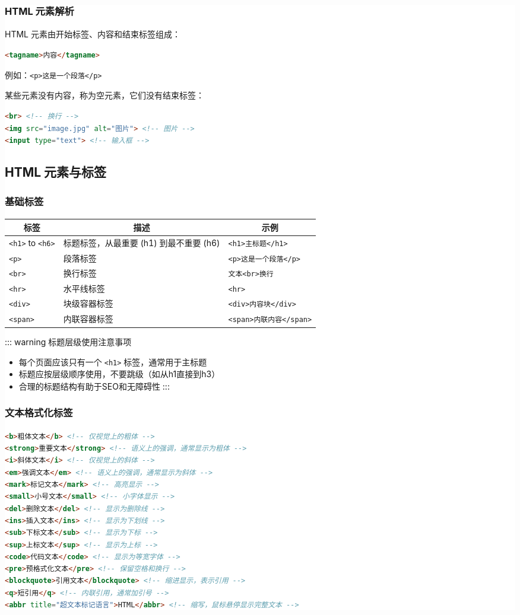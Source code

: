 ### HTML 元素解析

HTML 元素由开始标签、内容和结束标签组成：

```html
<tagname>内容</tagname>
```

例如：`<p>这是一个段落</p>`

某些元素没有内容，称为空元素，它们没有结束标签：

```html
<br> <!-- 换行 -->
<img src="image.jpg" alt="图片"> <!-- 图片 -->
<input type="text"> <!-- 输入框 -->
```

## HTML 元素与标签

### 基础标签

| 标签 | 描述 | 示例 |
| --- | --- | --- |
| `<h1>` to `<h6>` | 标题标签，从最重要 (h1) 到最不重要 (h6) | `<h1>主标题</h1>` |
| `<p>` | 段落标签 | `<p>这是一个段落</p>` |
| `<br>` | 换行标签 | `文本<br>换行` |
| `<hr>` | 水平线标签 | `<hr>` |
| `<div>` | 块级容器标签 | `<div>内容块</div>` |
| `<span>` | 内联容器标签 | `<span>内联内容</span>` |

::: warning 标题层级使用注意事项
- 每个页面应该只有一个 `<h1>` 标签，通常用于主标题
- 标题应按层级顺序使用，不要跳级（如从h1直接到h3）
- 合理的标题结构有助于SEO和无障碍性
:::

### 文本格式化标签

```html
<b>粗体文本</b> <!-- 仅视觉上的粗体 -->
<strong>重要文本</strong> <!-- 语义上的强调，通常显示为粗体 -->
<i>斜体文本</i> <!-- 仅视觉上的斜体 -->
<em>强调文本</em> <!-- 语义上的强调，通常显示为斜体 -->
<mark>标记文本</mark> <!-- 高亮显示 -->
<small>小号文本</small> <!-- 小字体显示 -->
<del>删除文本</del> <!-- 显示为删除线 -->
<ins>插入文本</ins> <!-- 显示为下划线 -->
<sub>下标文本</sub> <!-- 显示为下标 -->
<sup>上标文本</sup> <!-- 显示为上标 -->
<code>代码文本</code> <!-- 显示为等宽字体 -->
<pre>预格式化文本</pre> <!-- 保留空格和换行 -->
<blockquote>引用文本</blockquote> <!-- 缩进显示，表示引用 -->
<q>短引用</q> <!-- 内联引用，通常加引号 -->
<abbr title="超文本标记语言">HTML</abbr> <!-- 缩写，鼠标悬停显示完整文本 -->
```
